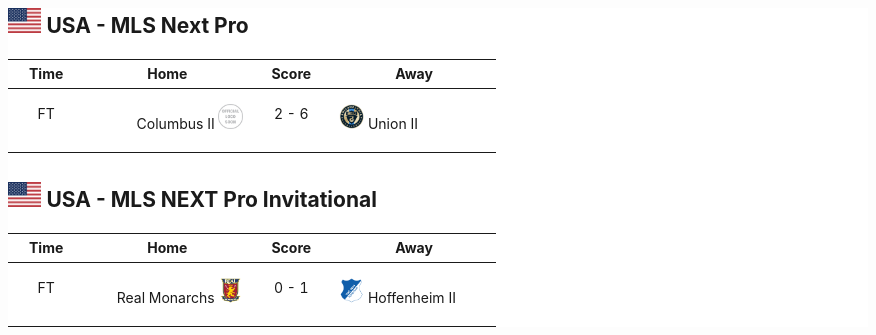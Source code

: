 
## <img src="/static/logos/USA-MLS Next Pro.png" height="25px"> USA - MLS Next Pro

<div align="center">

&emsp;Time&emsp; | &emsp;&emsp;&emsp;&emsp;Home&emsp;&emsp;&emsp;&emsp; | &emsp;Score&emsp; | &emsp;&emsp;&emsp;&emsp;Away&emsp;&emsp;&emsp;&emsp; |
| ------------ | ------------ | ------------ | ------------ |
| <p align="center">FT</p> | <p align="right">Columbus II <img src="/static/logos/Columbus Crew 2.png" height="25px"></p> | <p align="center">2 - 6</p> | <p align="left"><img src="/static/logos/Philadelphia Union II.png" height="25px"> Union II</p> |
</div>


## <img src="/static/logos/USA-MLS NEXT Pro Invitational.png" height="25px"> USA - MLS NEXT Pro Invitational

<div align="center">

&emsp;Time&emsp; | &emsp;&emsp;&emsp;&emsp;Home&emsp;&emsp;&emsp;&emsp; | &emsp;Score&emsp; | &emsp;&emsp;&emsp;&emsp;Away&emsp;&emsp;&emsp;&emsp; |
| ------------ | ------------ | ------------ | ------------ |
| <p align="center">FT</p> | <p align="right">Real Monarchs <img src="/static/logos/Real Monarchs SLC.png" height="25px"></p> | <p align="center">0 - 1</p> | <p align="left"><img src="/static/logos/TSG 1899 Hoffenheim II.png" height="25px"> Hoffenheim II</p> |
</div>
